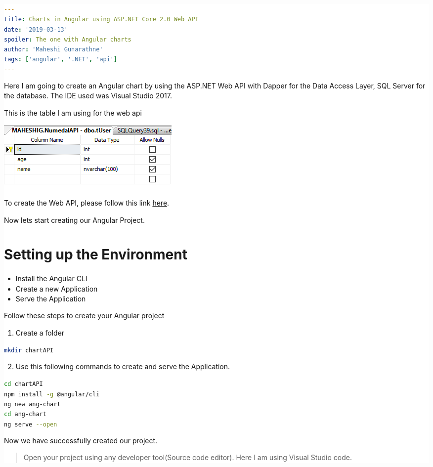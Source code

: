 ```yaml
---
title: Charts in Angular using ASP.NET Core 2.0 Web API
date: '2019-03-13'
spoiler: The one with Angular charts
author: 'Maheshi Gunarathne'
tags: ['angular', '.NET', 'api']
---
```


Here I am going to create an Angular chart by using the ASP.NET Web API with Dapper for the Data Access Layer, SQL Server for the database. The IDE used was Visual Studio 2017.

This is the table I am using for the web api

![table creation](./trable.png)

To create the Web API, please follow this link [here](https://medium.com/@maheshi.gunarathne1994/web-api-using-asp-net-core-2-0-and-entity-framework-core-with-mssql-59d30f33ff64).

Now lets start creating our Angular Project.

# Setting up the Environment

- Install the Angular CLI
- Create a new Application
- Serve the Application

Follow these steps to create your Angular project

1. Create a folder

```bash
mkdir chartAPI
```

2. Use this following commands to create and serve the Application.

```bash
cd chartAPI
npm install -g @angular/cli
ng new ang-chart
cd ang-chart
ng serve --open
```

Now we have successfully created our project.

> Open your project using any developer tool(Source code editor). Here I am using Visual Studio code.
